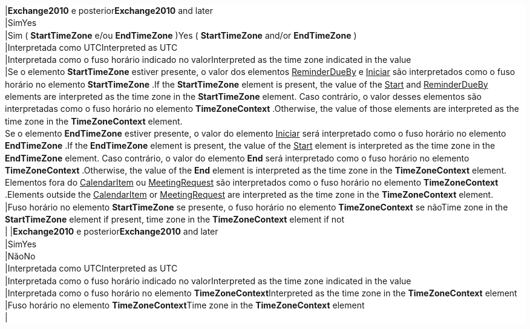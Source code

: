 |<span data-ttu-id="51a8b-206">**Exchange2010** e posterior</span><span class="sxs-lookup"><span data-stu-id="51a8b-206">**Exchange2010** and later</span></span>  <br/> |<span data-ttu-id="51a8b-207">Sim</span><span class="sxs-lookup"><span data-stu-id="51a8b-207">Yes</span></span>  <br/> |<span data-ttu-id="51a8b-208">Sim ( **StartTimeZone** e/ou **EndTimeZone** )</span><span class="sxs-lookup"><span data-stu-id="51a8b-208">Yes ( **StartTimeZone** and/or **EndTimeZone** )</span></span>  <br/> |<span data-ttu-id="51a8b-209">Interpretada como UTC</span><span class="sxs-lookup"><span data-stu-id="51a8b-209">Interpreted as UTC</span></span>  <br/> |<span data-ttu-id="51a8b-210">Interpretada como o fuso horário indicado no valor</span><span class="sxs-lookup"><span data-stu-id="51a8b-210">Interpreted as the time zone indicated in the value</span></span>  <br/> |<span data-ttu-id="51a8b-211">Se o elemento **StartTimeZone** estiver presente, o valor dos elementos [ReminderDueBy](http://msdn.microsoft.com/library/e28a0485-86af-4a4e-a2ba-3ad2d4ebff6f%28Office.15%29.aspx) e [Iniciar](http://msdn.microsoft.com/library/7cfe9979-c893-4f9b-b3a1-8f9e17515a4b%28Office.15%29.aspx) são interpretados como o fuso horário no elemento **StartTimeZone** .</span><span class="sxs-lookup"><span data-stu-id="51a8b-211">If the **StartTimeZone** element is present, the value of the [Start](http://msdn.microsoft.com/library/7cfe9979-c893-4f9b-b3a1-8f9e17515a4b%28Office.15%29.aspx) and [ReminderDueBy](http://msdn.microsoft.com/library/e28a0485-86af-4a4e-a2ba-3ad2d4ebff6f%28Office.15%29.aspx) elements are interpreted as the time zone in the **StartTimeZone** element.</span></span> <span data-ttu-id="51a8b-212">Caso contrário, o valor desses elementos são interpretadas como o fuso horário no elemento **TimeZoneContext** .</span><span class="sxs-lookup"><span data-stu-id="51a8b-212">Otherwise, the value of those elements are interpreted as the time zone in the **TimeZoneContext** element.</span></span>  <br/> <span data-ttu-id="51a8b-213">Se o elemento **EndTimeZone** estiver presente, o valor do elemento [Iniciar](http://msdn.microsoft.com/library/7cfe9979-c893-4f9b-b3a1-8f9e17515a4b%28Office.15%29.aspx) será interpretado como o fuso horário no elemento **EndTimeZone** .</span><span class="sxs-lookup"><span data-stu-id="51a8b-213">If the **EndTimeZone** element is present, the value of the [Start](http://msdn.microsoft.com/library/7cfe9979-c893-4f9b-b3a1-8f9e17515a4b%28Office.15%29.aspx) element is interpreted as the time zone in the **EndTimeZone** element.</span></span> <span data-ttu-id="51a8b-214">Caso contrário, o valor do elemento **End** será interpretado como o fuso horário no elemento **TimeZoneContext** .</span><span class="sxs-lookup"><span data-stu-id="51a8b-214">Otherwise, the value of the **End** element is interpreted as the time zone in the **TimeZoneContext** element.</span></span>  <br/> <span data-ttu-id="51a8b-215">Elementos fora do [CalendarItem](http://msdn.microsoft.com/library/b0c1fd27-b6da-46e5-88b8-88f00c71ba80%28Office.15%29.aspx) ou [MeetingRequest](http://msdn.microsoft.com/library/c44f8804-a355-473d-a837-48cc91617251%28Office.15%29.aspx) são interpretados como o fuso horário no elemento **TimeZoneContext** .</span><span class="sxs-lookup"><span data-stu-id="51a8b-215">Elements outside the [CalendarItem](http://msdn.microsoft.com/library/b0c1fd27-b6da-46e5-88b8-88f00c71ba80%28Office.15%29.aspx) or [MeetingRequest](http://msdn.microsoft.com/library/c44f8804-a355-473d-a837-48cc91617251%28Office.15%29.aspx) are interpreted as the time zone in the **TimeZoneContext** element.</span></span>  <br/> |<span data-ttu-id="51a8b-216">Fuso horário no elemento **StartTimeZone** se presente, o fuso horário no elemento **TimeZoneContext** se não</span><span class="sxs-lookup"><span data-stu-id="51a8b-216">Time zone in the **StartTimeZone** element if present, time zone in the **TimeZoneContext** element if not</span></span>  <br/> |
|<span data-ttu-id="51a8b-217">**Exchange2010** e posterior</span><span class="sxs-lookup"><span data-stu-id="51a8b-217">**Exchange2010** and later</span></span>  <br/> |<span data-ttu-id="51a8b-218">Sim</span><span class="sxs-lookup"><span data-stu-id="51a8b-218">Yes</span></span>  <br/> |<span data-ttu-id="51a8b-219">Não</span><span class="sxs-lookup"><span data-stu-id="51a8b-219">No</span></span>  <br/> |<span data-ttu-id="51a8b-220">Interpretada como UTC</span><span class="sxs-lookup"><span data-stu-id="51a8b-220">Interpreted as UTC</span></span>  <br/> |<span data-ttu-id="51a8b-221">Interpretada como o fuso horário indicado no valor</span><span class="sxs-lookup"><span data-stu-id="51a8b-221">Interpreted as the time zone indicated in the value</span></span>  <br/> |<span data-ttu-id="51a8b-222">Interpretada como o fuso horário no elemento **TimeZoneContext**</span><span class="sxs-lookup"><span data-stu-id="51a8b-222">Interpreted as the time zone in the **TimeZoneContext** element</span></span>  <br/> |<span data-ttu-id="51a8b-223">Fuso horário no elemento **TimeZoneContext**</span><span class="sxs-lookup"><span data-stu-id="51a8b-223">Time zone in the **TimeZoneContext** element</span></span>  <br/> |